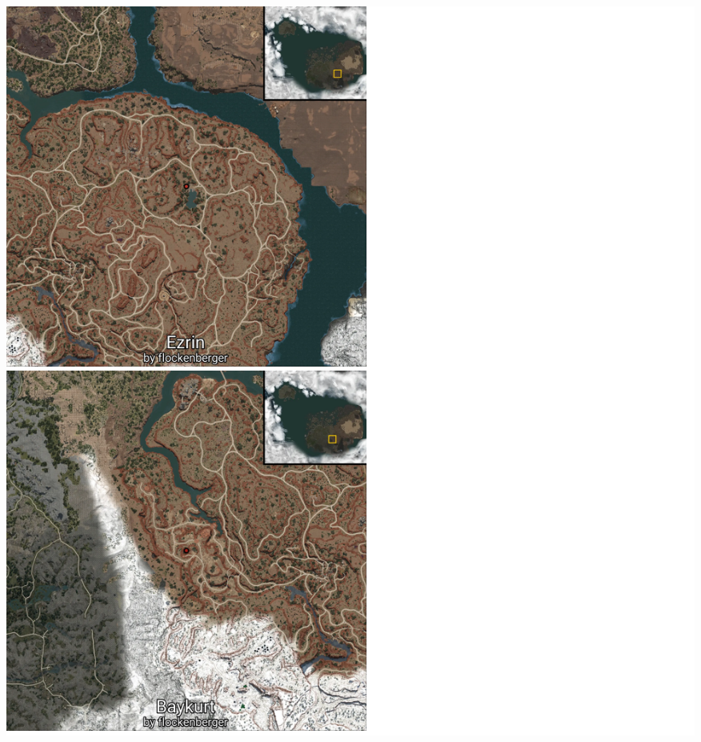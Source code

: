 <img src="./People of Ulukita Wilds_Ezrin_Preview.webp" width="450"/> <img src="./People of Ulukita Wilds_Baykurt_Preview.webp" width="450"/>